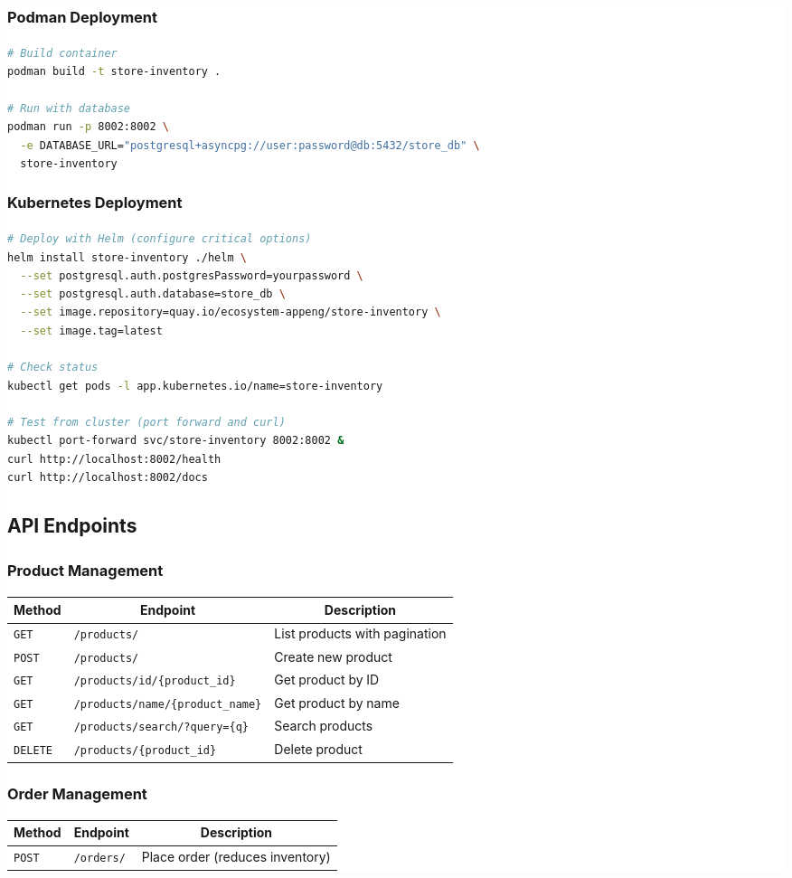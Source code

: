 ### Podman Deployment
```bash
# Build container
podman build -t store-inventory .

# Run with database
podman run -p 8002:8002 \
  -e DATABASE_URL="postgresql+asyncpg://user:password@db:5432/store_db" \
  store-inventory
```

### Kubernetes Deployment
```bash
# Deploy with Helm (configure critical options)
helm install store-inventory ./helm \
  --set postgresql.auth.postgresPassword=yourpassword \
  --set postgresql.auth.database=store_db \
  --set image.repository=quay.io/ecosystem-appeng/store-inventory \
  --set image.tag=latest

# Check status
kubectl get pods -l app.kubernetes.io/name=store-inventory

# Test from cluster (port forward and curl)
kubectl port-forward svc/store-inventory 8002:8002 &
curl http://localhost:8002/health
curl http://localhost:8002/docs
```

## API Endpoints

### Product Management

| Method | Endpoint | Description |
|--------|----------|-------------|
| `GET` | `/products/` | List products with pagination |
| `POST` | `/products/` | Create new product |
| `GET` | `/products/id/{product_id}` | Get product by ID |
| `GET` | `/products/name/{product_name}` | Get product by name |
| `GET` | `/products/search/?query={q}` | Search products |
| `DELETE` | `/products/{product_id}` | Delete product |

### Order Management

| Method | Endpoint | Description |
|--------|----------|-------------|
| `POST` | `/orders/` | Place order (reduces inventory) |
